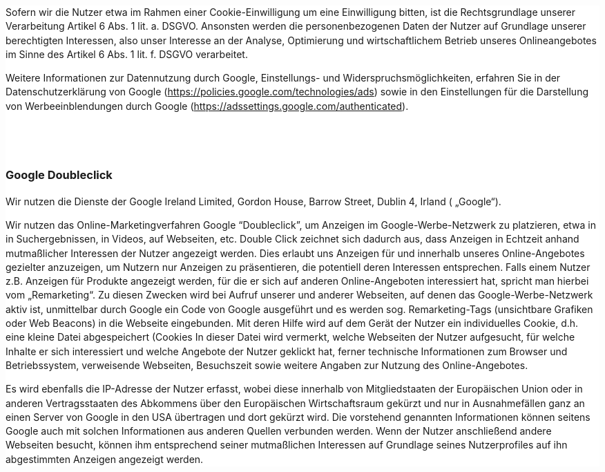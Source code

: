 Sofern wir die Nutzer etwa im Rahmen einer Cookie-Einwilligung um eine Einwilligung bitten, ist die Rechtsgrundlage
unserer Verarbeitung Artikel 6 Abs. 1 lit. a. DSGVO. Ansonsten werden die personenbezogenen Daten der Nutzer auf
Grundlage unserer berechtigten Interessen, also unser Interesse an der Analyse, Optimierung und wirtschaftlichem Betrieb
unseres Onlineangebotes im Sinne des Artikel 6 Abs. 1 lit. f. DSGVO verarbeitet.

Weitere Informationen zur Datennutzung durch Google, Einstellungs- und Widerspruchsmöglichkeiten, erfahren Sie in der
Datenschutzerklärung von Google (https://policies.google.com/technologies/ads) sowie in den Einstellungen für die
Darstellung von Werbeeinblendungen durch Google (https://adssettings.google.com/authenticated).

<br>
<br>

### Google Doubleclick 
Wir nutzen die Dienste der Google Ireland Limited, Gordon House, Barrow Street, Dublin 4, Irland (
„Google“).

Wir nutzen das Online-Marketingverfahren Google “Doubleclick”, um Anzeigen im Google-Werbe-Netzwerk zu platzieren, etwa
in in Suchergebnissen, in Videos, auf Webseiten, etc. Double Click zeichnet sich dadurch aus, dass Anzeigen in Echtzeit
anhand mutmaßlicher Interessen der Nutzer angezeigt werden. Dies erlaubt uns Anzeigen für und innerhalb unseres
Online-Angebotes gezielter anzuzeigen, um Nutzern nur Anzeigen zu präsentieren, die potentiell deren Interessen
entsprechen. Falls einem Nutzer z.B. Anzeigen für Produkte angezeigt werden, für die er sich auf anderen
Online-Angeboten interessiert hat, spricht man hierbei vom „Remarketing“. Zu diesen Zwecken wird bei Aufruf unserer und
anderer Webseiten, auf denen das Google-Werbe-Netzwerk aktiv ist, unmittelbar durch Google ein Code von Google
ausgeführt und es werden sog. Remarketing-Tags (unsichtbare Grafiken oder Web Beacons) in die Webseite eingebunden. Mit
deren Hilfe wird auf dem Gerät der Nutzer ein individuelles Cookie, d.h. eine kleine Datei abgespeichert (Cookies In
dieser Datei wird vermerkt, welche Webseiten der Nutzer aufgesucht, für welche Inhalte er sich interessiert und welche
Angebote der Nutzer geklickt hat, ferner technische Informationen zum Browser und Betriebssystem, verweisende Webseiten,
Besuchszeit sowie weitere Angaben zur Nutzung des Online-Angebotes.

Es wird ebenfalls die IP-Adresse der Nutzer erfasst, wobei diese innerhalb von Mitgliedstaaten der Europäischen Union
oder in anderen Vertragsstaaten des Abkommens über den Europäischen Wirtschaftsraum gekürzt und nur in Ausnahmefällen
ganz an einen Server von Google in den USA übertragen und dort gekürzt wird. Die vorstehend genannten Informationen
können seitens Google auch mit solchen Informationen aus anderen Quellen verbunden werden. Wenn der Nutzer anschließend
andere Webseiten besucht, können ihm entsprechend seiner mutmaßlichen Interessen auf Grundlage seines Nutzerprofiles auf
ihn abgestimmten Anzeigen angezeigt werden.
